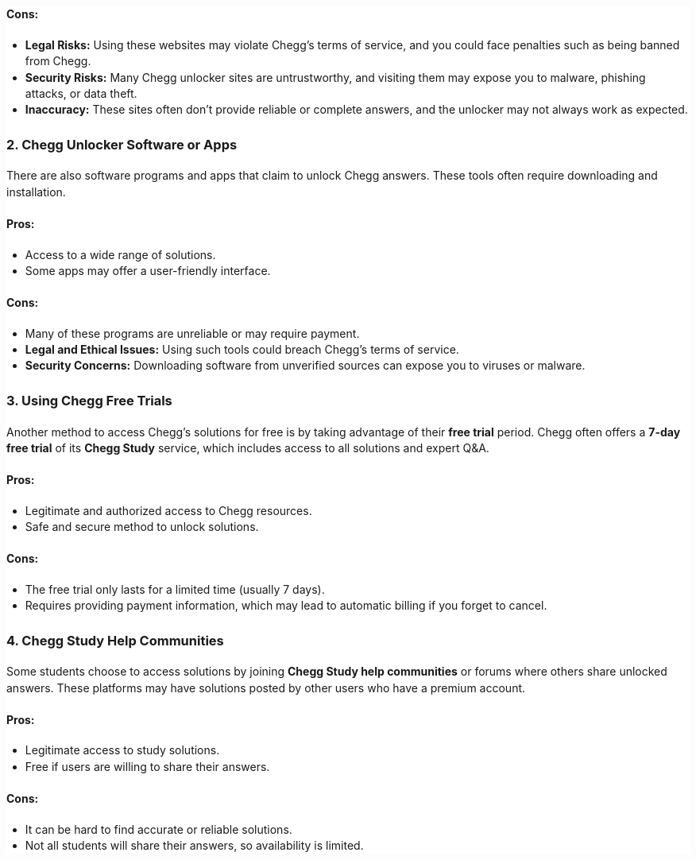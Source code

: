 #### **Cons:**
- **Legal Risks:** Using these websites may violate Chegg’s terms of service, and you could face penalties such as being banned from Chegg.
- **Security Risks:** Many Chegg unlocker sites are untrustworthy, and visiting them may expose you to malware, phishing attacks, or data theft.
- **Inaccuracy:** These sites often don’t provide reliable or complete answers, and the unlocker may not always work as expected.

### 2. **Chegg Unlocker Software or Apps**

There are also software programs and apps that claim to unlock Chegg answers. These tools often require downloading and installation.

#### **Pros:**
- Access to a wide range of solutions.
- Some apps may offer a user-friendly interface.

#### **Cons:**
- Many of these programs are unreliable or may require payment.
- **Legal and Ethical Issues:** Using such tools could breach Chegg’s terms of service.
- **Security Concerns:** Downloading software from unverified sources can expose you to viruses or malware.

### 3. **Using Chegg Free Trials**

Another method to access Chegg’s solutions for free is by taking advantage of their **free trial** period. Chegg often offers a **7-day free trial** of its **Chegg Study** service, which includes access to all solutions and expert Q&A.

#### **Pros:**
- Legitimate and authorized access to Chegg resources.
- Safe and secure method to unlock solutions.

#### **Cons:**
- The free trial only lasts for a limited time (usually 7 days).
- Requires providing payment information, which may lead to automatic billing if you forget to cancel.

### 4. **Chegg Study Help Communities**

Some students choose to access solutions by joining **Chegg Study help communities** or forums where others share unlocked answers. These platforms may have solutions posted by other users who have a premium account.

#### **Pros:**
- Legitimate access to study solutions.
- Free if users are willing to share their answers.

#### **Cons:**
- It can be hard to find accurate or reliable solutions.
- Not all students will share their answers, so availability is limited.
